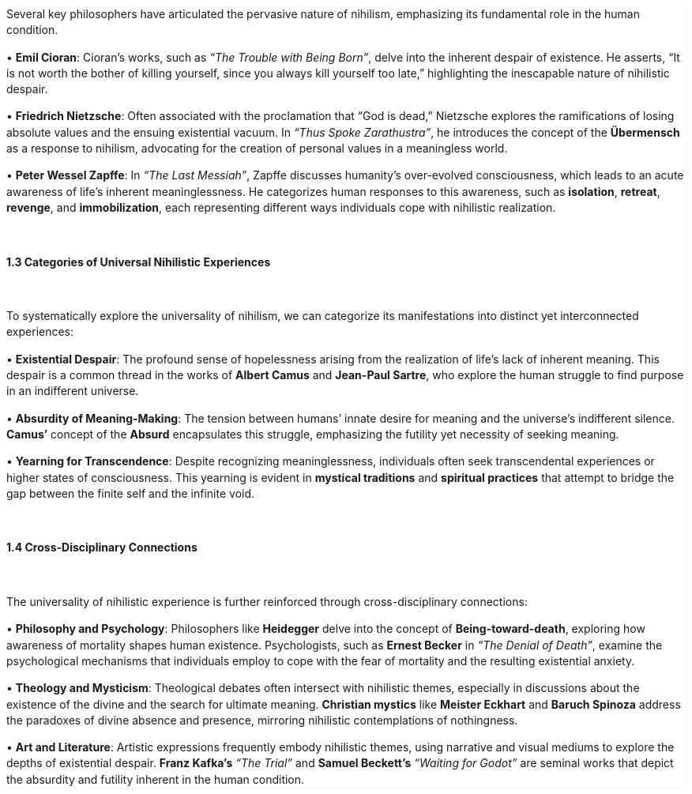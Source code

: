 Several key philosophers have articulated the pervasive nature of nihilism, emphasizing its fundamental role in the human condition.

• **Emil Cioran**: Cioran’s works, such as _“The Trouble with Being Born”_, delve into the inherent despair of existence. He asserts, “It is not worth the bother of killing yourself, since you always kill yourself too late,” highlighting the inescapable nature of nihilistic despair.

• **Friedrich Nietzsche**: Often associated with the proclamation that “God is dead,” Nietzsche explores the ramifications of losing absolute values and the ensuing existential vacuum. In _“Thus Spoke Zarathustra”_, he introduces the concept of the **Übermensch** as a response to nihilism, advocating for the creation of personal values in a meaningless world.

• **Peter Wessel Zapffe**: In _“The Last Messiah”_, Zapffe discusses humanity’s over-evolved consciousness, which leads to an acute awareness of life’s inherent meaninglessness. He categorizes human responses to this awareness, such as **isolation**, **retreat**, **revenge**, and **immobilization**, each representing different ways individuals cope with nihilistic realization.

<br>

**1.3 Categories of Universal Nihilistic Experiences**

<br>

To systematically explore the universality of nihilism, we can categorize its manifestations into distinct yet interconnected experiences:

• **Existential Despair**: The profound sense of hopelessness arising from the realization of life’s lack of inherent meaning. This despair is a common thread in the works of **Albert Camus** and **Jean-Paul Sartre**, who explore the human struggle to find purpose in an indifferent universe.

• **Absurdity of Meaning-Making**: The tension between humans’ innate desire for meaning and the universe’s indifferent silence. **Camus’** concept of the **Absurd** encapsulates this struggle, emphasizing the futility yet necessity of seeking meaning.

• **Yearning for Transcendence**: Despite recognizing meaninglessness, individuals often seek transcendental experiences or higher states of consciousness. This yearning is evident in **mystical traditions** and **spiritual practices** that attempt to bridge the gap between the finite self and the infinite void.

<br>

**1.4 Cross-Disciplinary Connections**

<br>

The universality of nihilistic experience is further reinforced through cross-disciplinary connections:

• **Philosophy and Psychology**: Philosophers like **Heidegger** delve into the concept of **Being-toward-death**, exploring how awareness of mortality shapes human existence. Psychologists, such as **Ernest Becker** in _“The Denial of Death”_, examine the psychological mechanisms that individuals employ to cope with the fear of mortality and the resulting existential anxiety.

• **Theology and Mysticism**: Theological debates often intersect with nihilistic themes, especially in discussions about the existence of the divine and the search for ultimate meaning. **Christian mystics** like **Meister Eckhart** and **Baruch Spinoza** address the paradoxes of divine absence and presence, mirroring nihilistic contemplations of nothingness.

• **Art and Literature**: Artistic expressions frequently embody nihilistic themes, using narrative and visual mediums to explore the depths of existential despair. **Franz Kafka’s** _“The Trial”_ and **Samuel Beckett’s** _“Waiting for Godot”_ are seminal works that depict the absurdity and futility inherent in the human condition.
